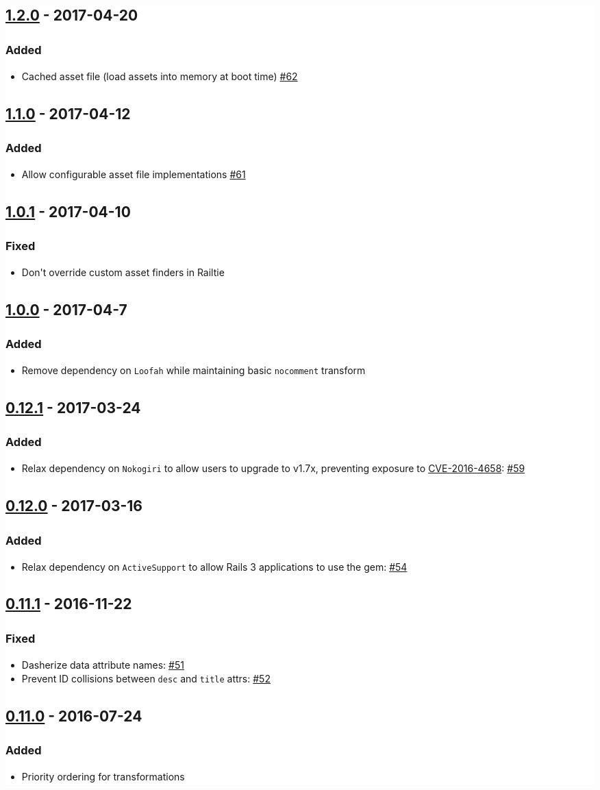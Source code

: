 ## [1.2.0] - 2017-04-20
### Added
- Cached asset file (load assets into memory at boot time)
  [#62](https://github.com/jamesmartin/inline_svg/pull/62)

## [1.1.0] - 2017-04-12
### Added
- Allow configurable asset file implementations
  [#61](https://github.com/jamesmartin/inline_svg/pull/61)

## [1.0.1] - 2017-04-10
### Fixed
- Don't override custom asset finders in Railtie

## [1.0.0] - 2017-04-7
### Added
- Remove dependency on `Loofah` while maintaining basic `nocomment` transform

## [0.12.1] - 2017-03-24
### Added
- Relax dependency on `Nokogiri` to allow users to upgrade to v1.7x, preventing
  exposure to
  [CVE-2016-4658](https://github.com/sparklemotion/nokogiri/issues/1615):
  [#59](https://github.com/jamesmartin/inline_svg/issues/59)

## [0.12.0] - 2017-03-16
### Added
- Relax dependency on `ActiveSupport` to allow Rails 3 applications to use the
  gem: [#54](https://github.com/jamesmartin/inline_svg/issues/54)

## [0.11.1] - 2016-11-22
### Fixed
- Dasherize data attribute names:
  [#51](https://github.com/jamesmartin/inline_svg/issues/51)
- Prevent ID collisions between `desc` and `title` attrs:
  [#52](https://github.com/jamesmartin/inline_svg/pull/52)

## [0.11.0] - 2016-07-24
### Added
- Priority ordering for transformations


[unreleased]: https://github.com/jamesmartin/inline_svg/compare/v1.7.0...HEAD
[1.7.0]: https://github.com/jamesmartin/inline_svg/compare/v1.6.0...v1.7.0
[1.6.0]: https://github.com/jamesmartin/inline_svg/compare/v1.5.2...v1.6.0
[1.5.2]: https://github.com/jamesmartin/inline_svg/compare/v1.5.1...v1.5.2
[1.5.1]: https://github.com/jamesmartin/inline_svg/compare/v1.5.0...v1.5.1
[1.5.0]: https://github.com/jamesmartin/inline_svg/compare/v1.4.0...v1.5.0
[1.4.0]: https://github.com/jamesmartin/inline_svg/compare/v1.3.1...v1.4.0
[1.3.1]: https://github.com/jamesmartin/inline_svg/compare/v1.3.0...v1.3.1
[1.3.0]: https://github.com/jamesmartin/inline_svg/compare/v1.2.3...v1.3.0
[1.2.3]: https://github.com/jamesmartin/inline_svg/compare/v1.2.2...v1.2.3
[1.2.2]: https://github.com/jamesmartin/inline_svg/compare/v1.2.1...v1.2.2
[1.2.1]: https://github.com/jamesmartin/inline_svg/compare/v1.2.0...v1.2.1
[1.2.0]: https://github.com/jamesmartin/inline_svg/compare/v1.1.0...v1.2.0
[1.1.0]: https://github.com/jamesmartin/inline_svg/compare/v1.0.1...v1.1.0
[1.0.1]: https://github.com/jamesmartin/inline_svg/compare/v1.0.0...v1.0.1
[1.0.0]: https://github.com/jamesmartin/inline_svg/compare/v0.12.1...v1.0.0
[0.12.1]: https://github.com/jamesmartin/inline_svg/compare/v0.12.0...v0.12.1
[0.12.0]: https://github.com/jamesmartin/inline_svg/compare/v0.11.1...v0.12.0
[0.11.1]: https://github.com/jamesmartin/inline_svg/compare/v0.11.0...v0.11.1
[0.11.0]: https://github.com/jamesmartin/inline_svg/compare/v0.10.0...v0.11.0
[0.10.0]: https://github.com/jamesmartin/inline_svg/compare/v0.9.1...v0.10.0
[0.9.1]: https://github.com/jamesmartin/inline_svg/compare/v0.9.0...v0.9.1
[0.9.0]: https://github.com/jamesmartin/inline_svg/compare/v0.8.0...v0.9.0
[0.8.0]: https://github.com/jamesmartin/inline_svg/compare/v0.7.0...v0.8.0
[0.7.0]: https://github.com/jamesmartin/inline_svg/compare/v0.6.4...v0.7.0
[0.6.4]: https://github.com/jamesmartin/inline_svg/compare/v0.6.3...v0.6.4
[0.6.3]: https://github.com/jamesmartin/inline_svg/compare/v0.6.2...v0.6.3
[0.6.2]: https://github.com/jamesmartin/inline_svg/compare/v0.6.1...v0.6.2
[0.6.1]: https://github.com/jamesmartin/inline_svg/compare/v0.6.0...v0.6.1
[0.6.0]: https://github.com/jamesmartin/inline_svg/compare/v0.5.3...v0.6.0
[0.5.3]: https://github.com/jamesmartin/inline_svg/compare/v0.5.2...v0.5.3
[0.5.2]: https://github.com/jamesmartin/inline_svg/compare/v0.5.1...v0.5.2
[0.5.1]: https://github.com/jamesmartin/inline_svg/compare/v0.5.0...v0.5.1
[0.5.0]: https://github.com/jamesmartin/inline_svg/compare/v0.4.0...v0.5.0
[0.4.0]: https://github.com/jamesmartin/inline_svg/compare/v0.3.0...v0.4.0
[0.3.0]: https://github.com/jamesmartin/inline_svg/compare/v0.2.0...v0.3.0
[0.2.0]: https://github.com/jamesmartin/inline_svg/compare/v0.1.0...v0.2.0
[0.1.0]: https://github.com/jamesmartin/inline_svg/compare/v0.0.1...v0.1.0